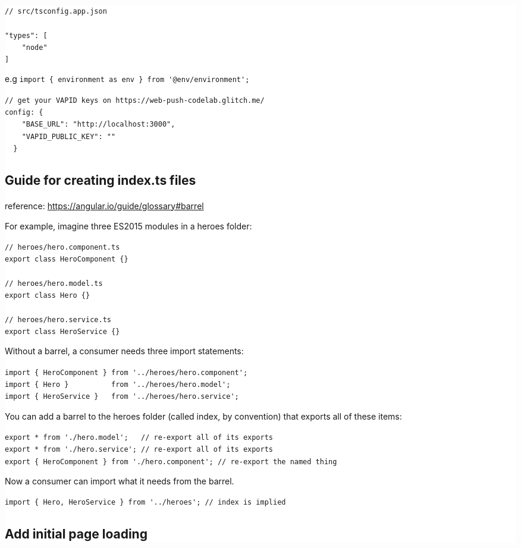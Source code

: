 ```
// src/tsconfig.app.json

"types": [
    "node"
]
```

e.g `import { environment as env } from '@env/environment';`

```
// get your VAPID keys on https://web-push-codelab.glitch.me/
config: {
    "BASE_URL": "http://localhost:3000",
    "VAPID_PUBLIC_KEY": ""
  }
```

## Guide for creating index.ts files

reference: https://angular.io/guide/glossary#barrel

For example, imagine three ES2015 modules in a heroes folder:

```
// heroes/hero.component.ts
export class HeroComponent {}

// heroes/hero.model.ts
export class Hero {}

// heroes/hero.service.ts
export class HeroService {}
```

Without a barrel, a consumer needs three import statements:

```
import { HeroComponent } from '../heroes/hero.component';
import { Hero }          from '../heroes/hero.model';
import { HeroService }   from '../heroes/hero.service';
```

You can add a barrel to the heroes folder (called index, by convention) that exports all of these items:

```
export * from './hero.model';   // re-export all of its exports
export * from './hero.service'; // re-export all of its exports
export { HeroComponent } from './hero.component'; // re-export the named thing
```

Now a consumer can import what it needs from the barrel.

`import { Hero, HeroService } from '../heroes'; // index is implied`

## Add initial page loading
